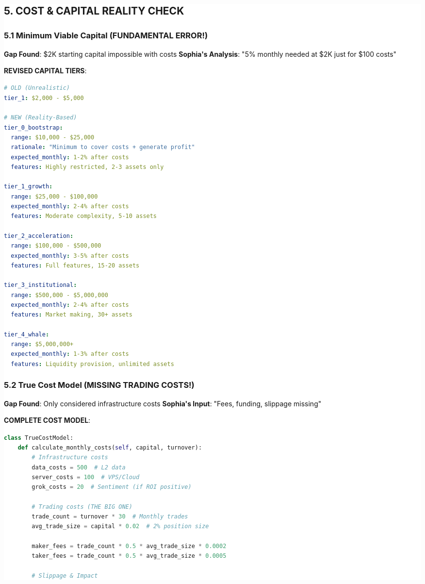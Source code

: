 ```rust
```

## 5. COST & CAPITAL REALITY CHECK

### 5.1 Minimum Viable Capital (FUNDAMENTAL ERROR!)

**Gap Found**: $2K starting capital impossible with costs
**Sophia's Analysis**: "5% monthly needed at $2K just for $100 costs"

**REVISED CAPITAL TIERS**:
```yaml
# OLD (Unrealistic)
tier_1: $2,000 - $5,000

# NEW (Reality-Based)
tier_0_bootstrap:
  range: $10,000 - $25,000
  rationale: "Minimum to cover costs + generate profit"
  expected_monthly: 1-2% after costs
  features: Highly restricted, 2-3 assets only
  
tier_1_growth:
  range: $25,000 - $100,000
  expected_monthly: 2-4% after costs
  features: Moderate complexity, 5-10 assets
  
tier_2_acceleration:
  range: $100,000 - $500,000
  expected_monthly: 3-5% after costs
  features: Full features, 15-20 assets
  
tier_3_institutional:
  range: $500,000 - $5,000,000
  expected_monthly: 2-4% after costs
  features: Market making, 30+ assets
  
tier_4_whale:
  range: $5,000,000+
  expected_monthly: 1-3% after costs
  features: Liquidity provision, unlimited assets
```

### 5.2 True Cost Model (MISSING TRADING COSTS!)

**Gap Found**: Only considered infrastructure costs
**Sophia's Input**: "Fees, funding, slippage missing"

**COMPLETE COST MODEL**:
```python
class TrueCostModel:
    def calculate_monthly_costs(self, capital, turnover):
        # Infrastructure costs
        data_costs = 500  # L2 data
        server_costs = 100  # VPS/Cloud
        grok_costs = 20  # Sentiment (if ROI positive)
        
        # Trading costs (THE BIG ONE)
        trade_count = turnover * 30  # Monthly trades
        avg_trade_size = capital * 0.02  # 2% position size
        
        maker_fees = trade_count * 0.5 * avg_trade_size * 0.0002
        taker_fees = trade_count * 0.5 * avg_trade_size * 0.0005
        
        # Slippage & Impact
```